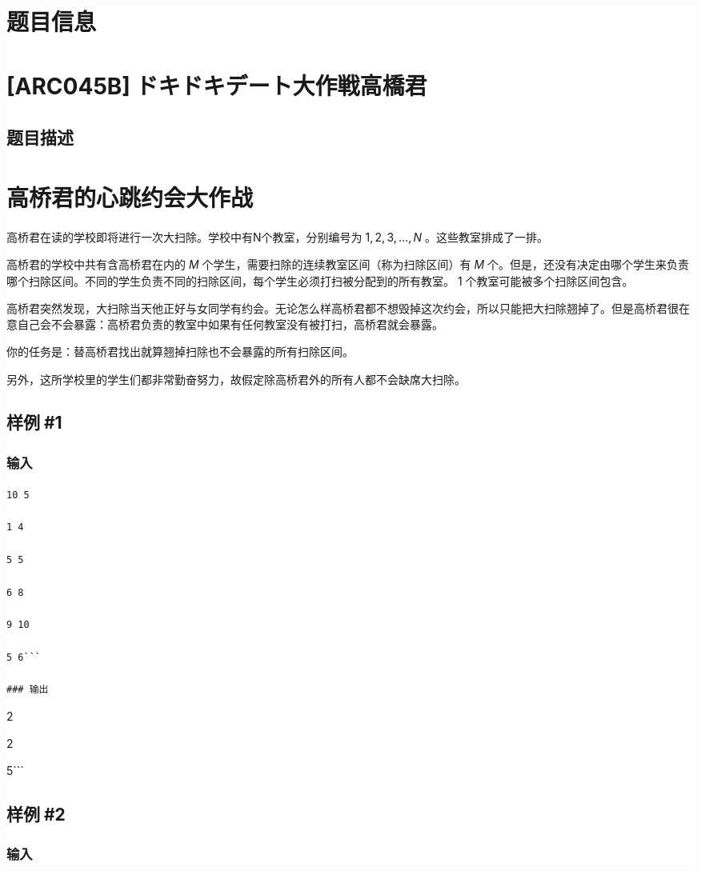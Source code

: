 # 题目信息

# [ARC045B] ドキドキデート大作戦高橋君

## 题目描述

# 高桥君的心跳约会大作战

高桥君在读的学校即将进行一次大扫除。学校中有N个教室，分别编号为 $1,2,3, \dots ,N$ 。这些教室排成了一排。

高桥君的学校中共有含高桥君在内的 $M$ 个学生，需要扫除的连续教室区间（称为扫除区间）有 $M$ 个。但是，还没有决定由哪个学生来负责哪个扫除区间。不同的学生负责不同的扫除区间，每个学生必须打扫被分配到的所有教室。 $1$ 个教室可能被多个扫除区间包含。

高桥君突然发现，大扫除当天他正好与女同学有约会。无论怎么样高桥君都不想毁掉这次约会，所以只能把大扫除翘掉了。但是高桥君很在意自己会不会暴露：高桥君负责的教室中如果有任何教室没有被打扫，高桥君就会暴露。

你的任务是：替高桥君找出就算翘掉扫除也不会暴露的所有扫除区间。

另外，这所学校里的学生们都非常勤奋努力，故假定除高桥君外的所有人都不会缺席大扫除。

## 样例 #1

### 输入

```
10 5

1 4

5 5

6 8

9 10

5 6```

### 输出

```
2

2

5```

## 样例 #2

### 输入
